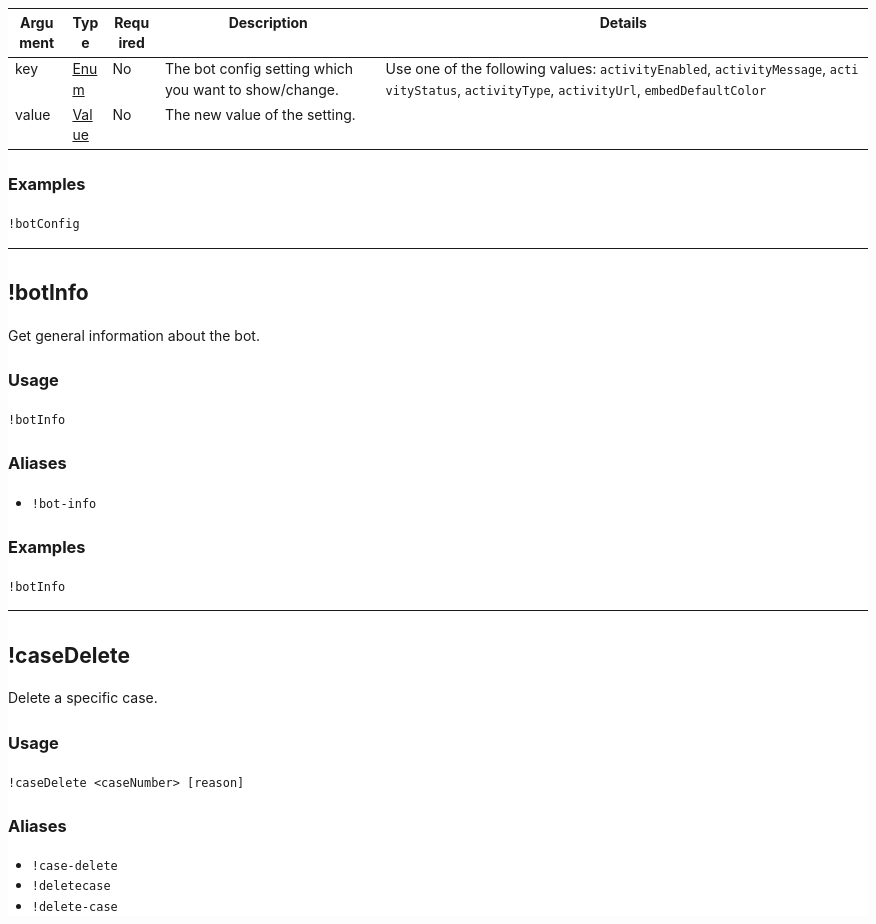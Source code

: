 | Argument | Type            | Required | Description                                           | Details                                                                                                                                     |
| -------- | --------------- | -------- | ----------------------------------------------------- | ------------------------------------------------------------------------------------------------------------------------------------------- |
| key      | [Enum](#Enum)   | No       | The bot config setting which you want to show/change. | Use one of the following values: `activityEnabled`, `activityMessage`, `activityStatus`, `activityType`, `activityUrl`, `embedDefaultColor` |
| value    | [Value](#Value) | No       | The new value of the setting.                         |                                                                                                                                             |

### Examples

```text
!botConfig
```

<a name='botInfo'></a>

---

## !botInfo

Get general information about the bot.

### Usage

```text
!botInfo
```

### Aliases

- `!bot-info`

### Examples

```text
!botInfo
```

<a name='caseDelete'></a>

---

## !caseDelete

Delete a specific case.

### Usage

```text
!caseDelete <caseNumber> [reason]
```

### Aliases

- `!case-delete`
- `!deletecase`
- `!delete-case`

